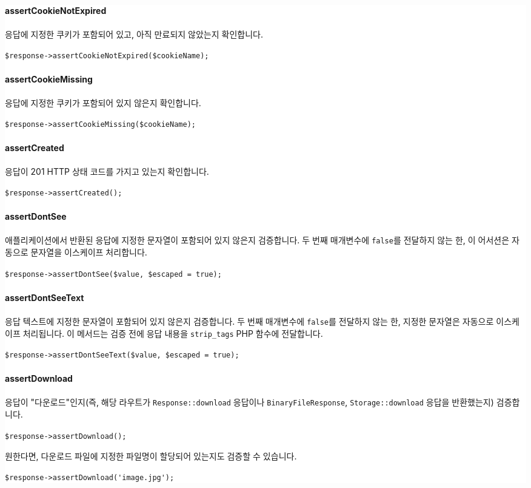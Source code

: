 <a name="assert-cookie-not-expired"></a>
#### assertCookieNotExpired

응답에 지정한 쿠키가 포함되어 있고, 아직 만료되지 않았는지 확인합니다.

```
$response->assertCookieNotExpired($cookieName);
```

<a name="assert-cookie-missing"></a>
#### assertCookieMissing

응답에 지정한 쿠키가 포함되어 있지 않은지 확인합니다.

```
$response->assertCookieMissing($cookieName);
```

<a name="assert-created"></a>
#### assertCreated

응답이 201 HTTP 상태 코드를 가지고 있는지 확인합니다.

```
$response->assertCreated();
```

<a name="assert-dont-see"></a>
#### assertDontSee

애플리케이션에서 반환된 응답에 지정한 문자열이 포함되어 있지 않은지 검증합니다. 두 번째 매개변수에 `false`를 전달하지 않는 한, 이 어서션은 자동으로 문자열을 이스케이프 처리합니다.

```
$response->assertDontSee($value, $escaped = true);
```

<a name="assert-dont-see-text"></a>
#### assertDontSeeText

응답 텍스트에 지정한 문자열이 포함되어 있지 않은지 검증합니다. 두 번째 매개변수에 `false`를 전달하지 않는 한, 지정한 문자열은 자동으로 이스케이프 처리됩니다. 이 메서드는 검증 전에 응답 내용을 `strip_tags` PHP 함수에 전달합니다.

```
$response->assertDontSeeText($value, $escaped = true);
```

<a name="assert-download"></a>
#### assertDownload

응답이 "다운로드"인지(즉, 해당 라우트가 `Response::download` 응답이나 `BinaryFileResponse`, `Storage::download` 응답을 반환했는지) 검증합니다.

```
$response->assertDownload();
```

원한다면, 다운로드 파일에 지정한 파일명이 할당되어 있는지도 검증할 수 있습니다.

```
$response->assertDownload('image.jpg');
```
